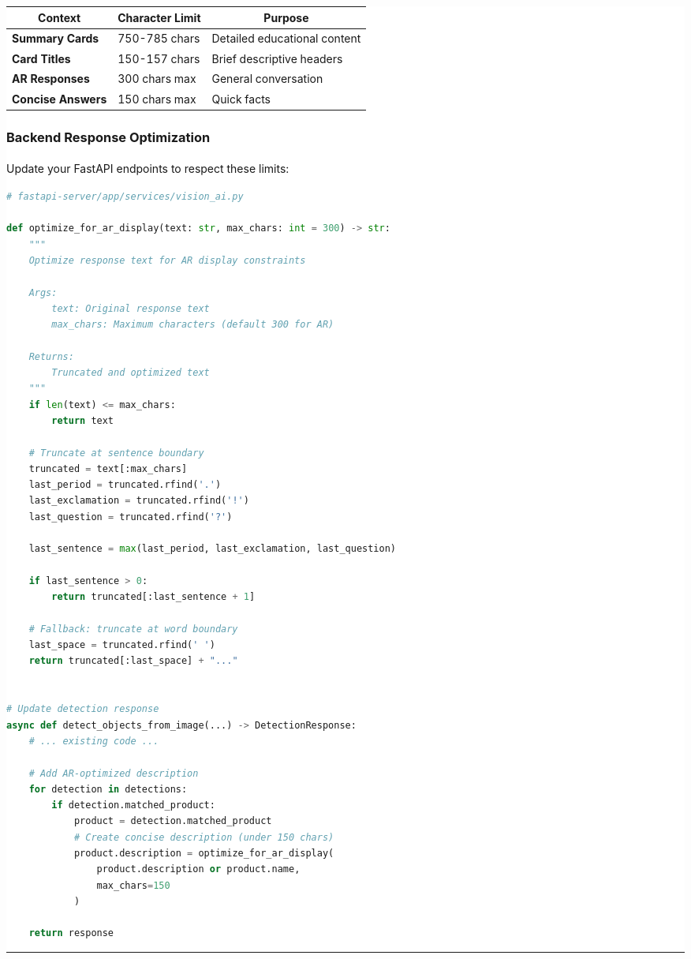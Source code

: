 | Context | Character Limit | Purpose |
|---------|----------------|---------|
| **Summary Cards** | 750-785 chars | Detailed educational content |
| **Card Titles** | 150-157 chars | Brief descriptive headers |
| **AR Responses** | 300 chars max | General conversation |
| **Concise Answers** | 150 chars max | Quick facts |

### Backend Response Optimization

Update your FastAPI endpoints to respect these limits:

```python
# fastapi-server/app/services/vision_ai.py

def optimize_for_ar_display(text: str, max_chars: int = 300) -> str:
    """
    Optimize response text for AR display constraints
    
    Args:
        text: Original response text
        max_chars: Maximum characters (default 300 for AR)
        
    Returns:
        Truncated and optimized text
    """
    if len(text) <= max_chars:
        return text
    
    # Truncate at sentence boundary
    truncated = text[:max_chars]
    last_period = truncated.rfind('.')
    last_exclamation = truncated.rfind('!')
    last_question = truncated.rfind('?')
    
    last_sentence = max(last_period, last_exclamation, last_question)
    
    if last_sentence > 0:
        return truncated[:last_sentence + 1]
    
    # Fallback: truncate at word boundary
    last_space = truncated.rfind(' ')
    return truncated[:last_space] + "..."


# Update detection response
async def detect_objects_from_image(...) -> DetectionResponse:
    # ... existing code ...
    
    # Add AR-optimized description
    for detection in detections:
        if detection.matched_product:
            product = detection.matched_product
            # Create concise description (under 150 chars)
            product.description = optimize_for_ar_display(
                product.description or product.name,
                max_chars=150
            )
    
    return response
```

---